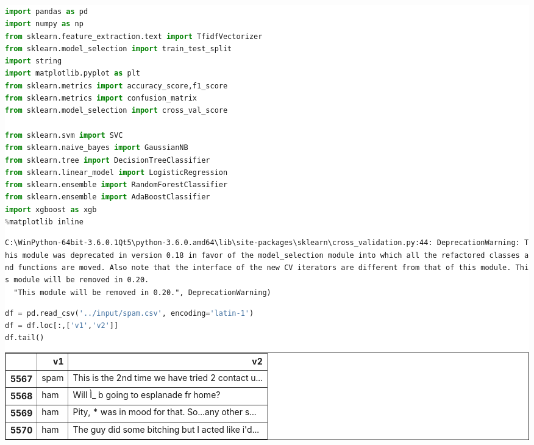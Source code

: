 
```python
import pandas as pd
import numpy as np
from sklearn.feature_extraction.text import TfidfVectorizer
from sklearn.model_selection import train_test_split
import string
import matplotlib.pyplot as plt
from sklearn.metrics import accuracy_score,f1_score
from sklearn.metrics import confusion_matrix
from sklearn.model_selection import cross_val_score

from sklearn.svm import SVC
from sklearn.naive_bayes import GaussianNB
from sklearn.tree import DecisionTreeClassifier
from sklearn.linear_model import LogisticRegression
from sklearn.ensemble import RandomForestClassifier
from sklearn.ensemble import AdaBoostClassifier
import xgboost as xgb
%matplotlib inline
```

    C:\WinPython-64bit-3.6.0.1Qt5\python-3.6.0.amd64\lib\site-packages\sklearn\cross_validation.py:44: DeprecationWarning: This module was deprecated in version 0.18 in favor of the model_selection module into which all the refactored classes and functions are moved. Also note that the interface of the new CV iterators are different from that of this module. This module will be removed in 0.20.
      "This module will be removed in 0.20.", DeprecationWarning)
    


```python
df = pd.read_csv('../input/spam.csv', encoding='latin-1')
df = df.loc[:,['v1','v2']]
df.tail()
```




<div>
<table border="1" class="dataframe">
  <thead>
    <tr style="text-align: right;">
      <th></th>
      <th>v1</th>
      <th>v2</th>
    </tr>
  </thead>
  <tbody>
    <tr>
      <th>5567</th>
      <td>spam</td>
      <td>This is the 2nd time we have tried 2 contact u...</td>
    </tr>
    <tr>
      <th>5568</th>
      <td>ham</td>
      <td>Will Ì_ b going to esplanade fr home?</td>
    </tr>
    <tr>
      <th>5569</th>
      <td>ham</td>
      <td>Pity, * was in mood for that. So...any other s...</td>
    </tr>
    <tr>
      <th>5570</th>
      <td>ham</td>
      <td>The guy did some bitching but I acted like i'd...</td>